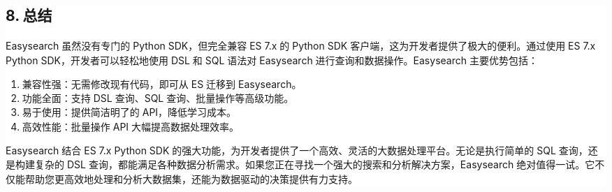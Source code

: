 ## 8. 总结

Easysearch 虽然没有专门的 Python SDK，但完全兼容 ES 7.x 的 Python SDK 客户端，这为开发者提供了极大的便利。通过使用 ES 7.x Python SDK，开发者可以轻松地使用 DSL 和 SQL 语法对 Easysearch 进行查询和数据操作。Easysearch 主要优势包括：

1. 兼容性强：无需修改现有代码，即可从 ES 迁移到 Easysearch。
2. 功能全面：支持 DSL 查询、SQL 查询、批量操作等高级功能。
3. 易于使用：提供简洁明了的 API，降低学习成本。
4. 高效性能：批量操作 API 大幅提高数据处理效率。

Easysearch 结合 ES 7.x Python SDK 的强大功能，为开发者提供了一个高效、灵活的大数据处理平台。无论是执行简单的 SQL 查询，还是构建复杂的 DSL 查询，都能满足各种数据分析需求。如果您正在寻找一个强大的搜索和分析解决方案，Easysearch 绝对值得一试。它不仅能帮助您更高效地处理和分析大数据集，还能为数据驱动的决策提供有力支持。
